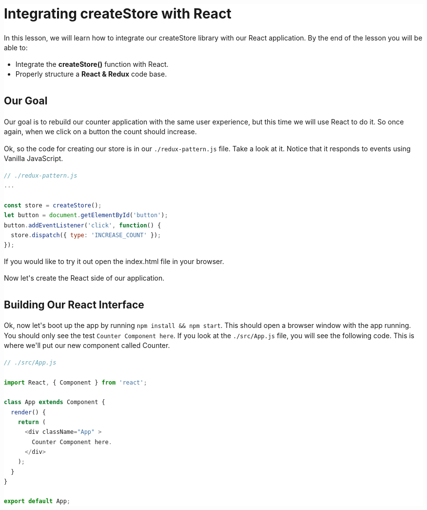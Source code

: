 Integrating createStore with React
==============

In this lesson, we will learn how to integrate our createStore library with our React application. By the end of the lesson you will be able to:

  * Integrate the __createStore()__ function with React.
  * Properly structure a __React & Redux__ code base.

## Our Goal

Our goal is to rebuild our counter application with the same user experience, but this time we will use React to do it. So once again, when we click on a button the count should increase.

Ok, so the code for creating our store is in our `./redux-pattern.js` file. Take a look at it. Notice that it responds to events using Vanilla JavaScript.   

```JavaScript
// ./redux-pattern.js
...

const store = createStore();
let button = document.getElementById('button');
button.addEventListener('click', function() {
  store.dispatch({ type: 'INCREASE_COUNT' });
});
```

If you would like to try it out open the index.html file in your browser.

Now let's create the React side of our application.

## Building Our React Interface

Ok, now let's boot up the app by running `npm install && npm start`. This should open a browser window with the app running. You should only see the test `Counter Component here`. If you look at the `./src/App.js` file, you will see the following code. This is where we'll put our new component called Counter.

```JavaScript
// ./src/App.js

import React, { Component } from 'react';

class App extends Component {
  render() {
    return (
      <div className="App" >
        Counter Component here.
      </div>
    );
  }
}

export default App;
```
